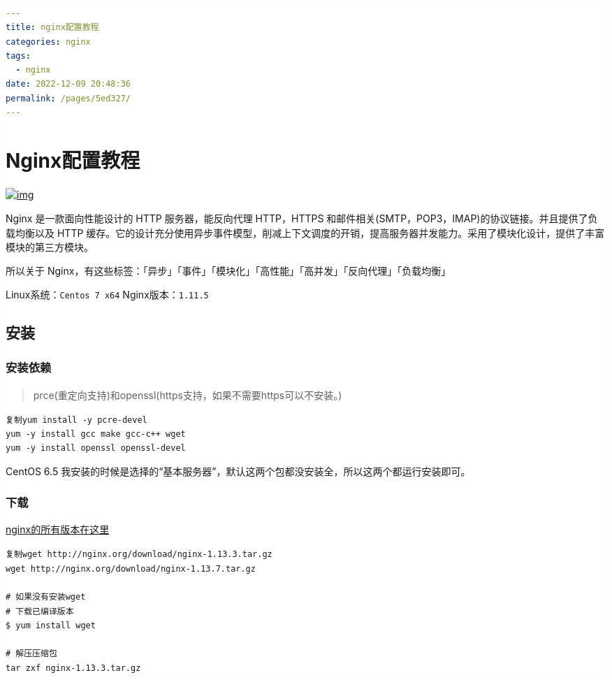 ```yaml
---
title: nginx配置教程
categories: nginx
tags: 
  - nginx
date: 2022-12-09 20:48:36
permalink: /pages/5ed327/
---
```


# Nginx配置教程

[
![img](https://dictator.oss-cn-hongkong.aliyuncs.com/hexo/title/nginx.svg)
](http://nginx.org/)

Nginx 是一款面向性能设计的 HTTP 服务器，能反向代理 HTTP，HTTPS 和邮件相关(SMTP，POP3，IMAP)的协议链接。并且提供了负载均衡以及 HTTP 缓存。它的设计充分使用异步事件模型，削减上下文调度的开销，提高服务器并发能力。采用了模块化设计，提供了丰富模块的第三方模块。

所以关于 Nginx，有这些标签：「异步」「事件」「模块化」「高性能」「高并发」「反向代理」「负载均衡」

Linux系统：`Centos 7 x64`
Nginx版本：`1.11.5`

## 安装

### 安装依赖

> prce(重定向支持)和openssl(https支持，如果不需要https可以不安装。)

```
复制yum install -y pcre-devel 
yum -y install gcc make gcc-c++ wget
yum -y install openssl openssl-devel
```

CentOS 6.5 我安装的时候是选择的“基本服务器”，默认这两个包都没安装全，所以这两个都运行安装即可。

### 下载

[nginx的所有版本在这里](http://nginx.org/download/)

```
复制wget http://nginx.org/download/nginx-1.13.3.tar.gz
wget http://nginx.org/download/nginx-1.13.7.tar.gz

# 如果没有安装wget
# 下载已编译版本
$ yum install wget

# 解压压缩包
tar zxf nginx-1.13.3.tar.gz
```
